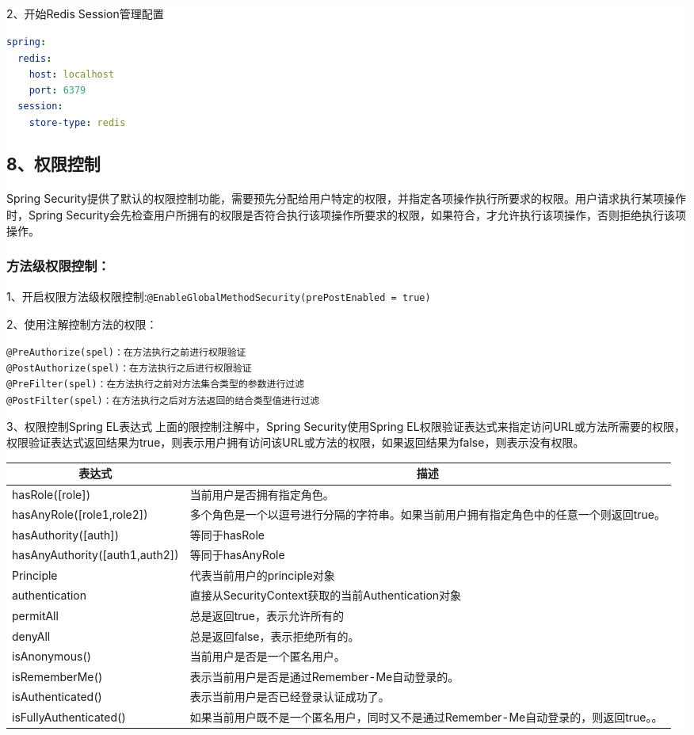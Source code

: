 2、开始Redis Session管理配置
```yaml
spring:
  redis:
    host: localhost
    port: 6379
  session:
    store-type: redis
```          
        
  
## 8、权限控制
Spring Security提供了默认的权限控制功能，需要预先分配给用户特定的权限，并指定各项操作执行所要求的权限。用户请求执行某项操作时，Spring Security会先检查用户所拥有的权限是否符合执行该项操作所要求的权限，如果符合，才允许执行该项操作，否则拒绝执行该项操作。

### 方法级权限控制：
1、开启权限方法级权限控制:```@EnableGlobalMethodSecurity(prePostEnabled = true)```

2、使用注解控制方法的权限：
````
@PreAuthorize(spel)：在方法执行之前进行权限验证
@PostAuthorize(spel)：在方法执行之后进行权限验证
@PreFilter(spel)：在方法执行之前对方法集合类型的参数进行过滤
@PostFilter(spel)：在方法执行之后对方法返回的结合类型值进行过滤
````    

3、权限控制Spring EL表达式
上面的限控制注解中，Spring Security使用Spring EL权限验证表达式来指定访问URL或方法所需要的权限，权限验证表达式返回结果为true，则表示用户拥有访问该URL或方法的权限，如果返回结果为false，则表示没有权限。<br/>

| 表达式 | 描述 |
| ----- | --- |
| hasRole([role])| 当前用户是否拥有指定角色。|
| hasAnyRole([role1,role2])| 多个角色是一个以逗号进行分隔的字符串。如果当前用户拥有指定角色中的任意一个则返回true。|  
| hasAuthority([auth])| 等同于hasRole|
| hasAnyAuthority([auth1,auth2])| 等同于hasAnyRole|
| Principle| 代表当前用户的principle对象|
| authentication| 直接从SecurityContext获取的当前Authentication对象|
| permitAll| 总是返回true，表示允许所有的|
| denyAll| 总是返回false，表示拒绝所有的。|
| isAnonymous()| 当前用户是否是一个匿名用户。|
| isRememberMe()| 表示当前用户是否是通过Remember-Me自动登录的。|
| isAuthenticated()| 表示当前用户是否已经登录认证成功了。|
| isFullyAuthenticated()| 如果当前用户既不是一个匿名用户，同时又不是通过Remember-Me自动登录的，则返回true。。|
